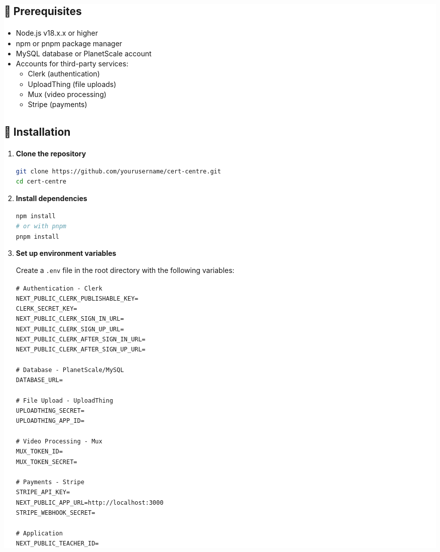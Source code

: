 ## 🔧 Prerequisites

- Node.js v18.x.x or higher
- npm or pnpm package manager
- MySQL database or PlanetScale account
- Accounts for third-party services:
  - Clerk (authentication)
  - UploadThing (file uploads)
  - Mux (video processing)
  - Stripe (payments)

## 🚀 Installation

1. **Clone the repository**

   ```bash
   git clone https://github.com/yourusername/cert-centre.git
   cd cert-centre
   ```

2. **Install dependencies**

   ```bash
   npm install
   # or with pnpm
   pnpm install
   ```

3. **Set up environment variables**

   Create a `.env` file in the root directory with the following variables:

   ```env
   # Authentication - Clerk
   NEXT_PUBLIC_CLERK_PUBLISHABLE_KEY=
   CLERK_SECRET_KEY=
   NEXT_PUBLIC_CLERK_SIGN_IN_URL=
   NEXT_PUBLIC_CLERK_SIGN_UP_URL=
   NEXT_PUBLIC_CLERK_AFTER_SIGN_IN_URL=
   NEXT_PUBLIC_CLERK_AFTER_SIGN_UP_URL=
   
   # Database - PlanetScale/MySQL
   DATABASE_URL=
   
   # File Upload - UploadThing
   UPLOADTHING_SECRET=
   UPLOADTHING_APP_ID=
   
   # Video Processing - Mux
   MUX_TOKEN_ID=
   MUX_TOKEN_SECRET=
   
   # Payments - Stripe
   STRIPE_API_KEY=
   NEXT_PUBLIC_APP_URL=http://localhost:3000
   STRIPE_WEBHOOK_SECRET=
   
   # Application
   NEXT_PUBLIC_TEACHER_ID=
   ```
